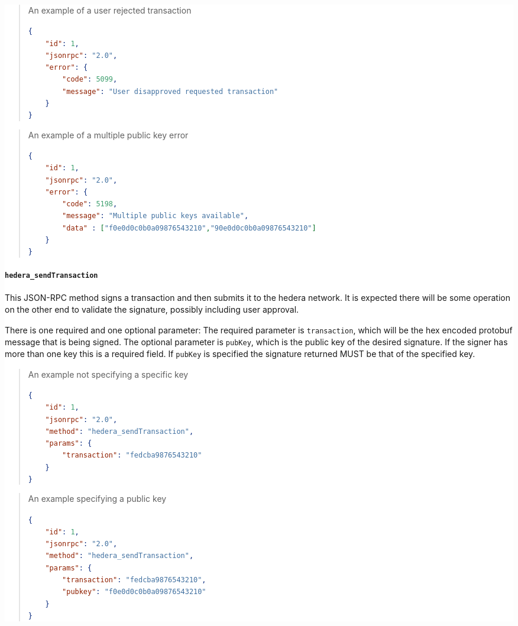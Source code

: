> An example of a user rejected transaction
> ```json
> {
>     "id": 1,
>     "jsonrpc": "2.0",
>     "error": {
>         "code": 5099,
>         "message": "User disapproved requested transaction"
>     }
> }
> ```

> An example of a multiple public key error
> ```json
> {
>     "id": 1,
>     "jsonrpc": "2.0",
>     "error": {
>         "code": 5198,
>         "message": "Multiple public keys available",
>         "data" : ["f0e0d0c0b0a09876543210","90e0d0c0b0a09876543210"]
>     }
> }
> ```

#### `hedera_sendTransaction`

This JSON-RPC method signs a transaction and then submits it to the hedera
network. It is expected there will be some operation on the other end to
validate the signature, possibly including user approval.

There is one required and one optional parameter: The required parameter
is `transaction`, which will be the hex encoded protobuf message that is being
signed. The optional parameter is `pubKey`, which is the public key of the
desired signature. If the signer has more than one key this is a required field.
If `pubKey` is specified the signature returned MUST be that of the specified
key.

> An example not specifying a specific key
> ```json
> {
>     "id": 1,
>     "jsonrpc": "2.0",
>     "method": "hedera_sendTransaction",
>     "params": {
>         "transaction": "fedcba9876543210"
>     }
> }
> ```

> An example specifying a public key
> ```json
> {
>     "id": 1,
>     "jsonrpc": "2.0",
>     "method": "hedera_sendTransaction",
>     "params": {
>         "transaction": "fedcba9876543210",
>         "pubkey": "f0e0d0c0b0a09876543210"
>     }
> }
> ```

